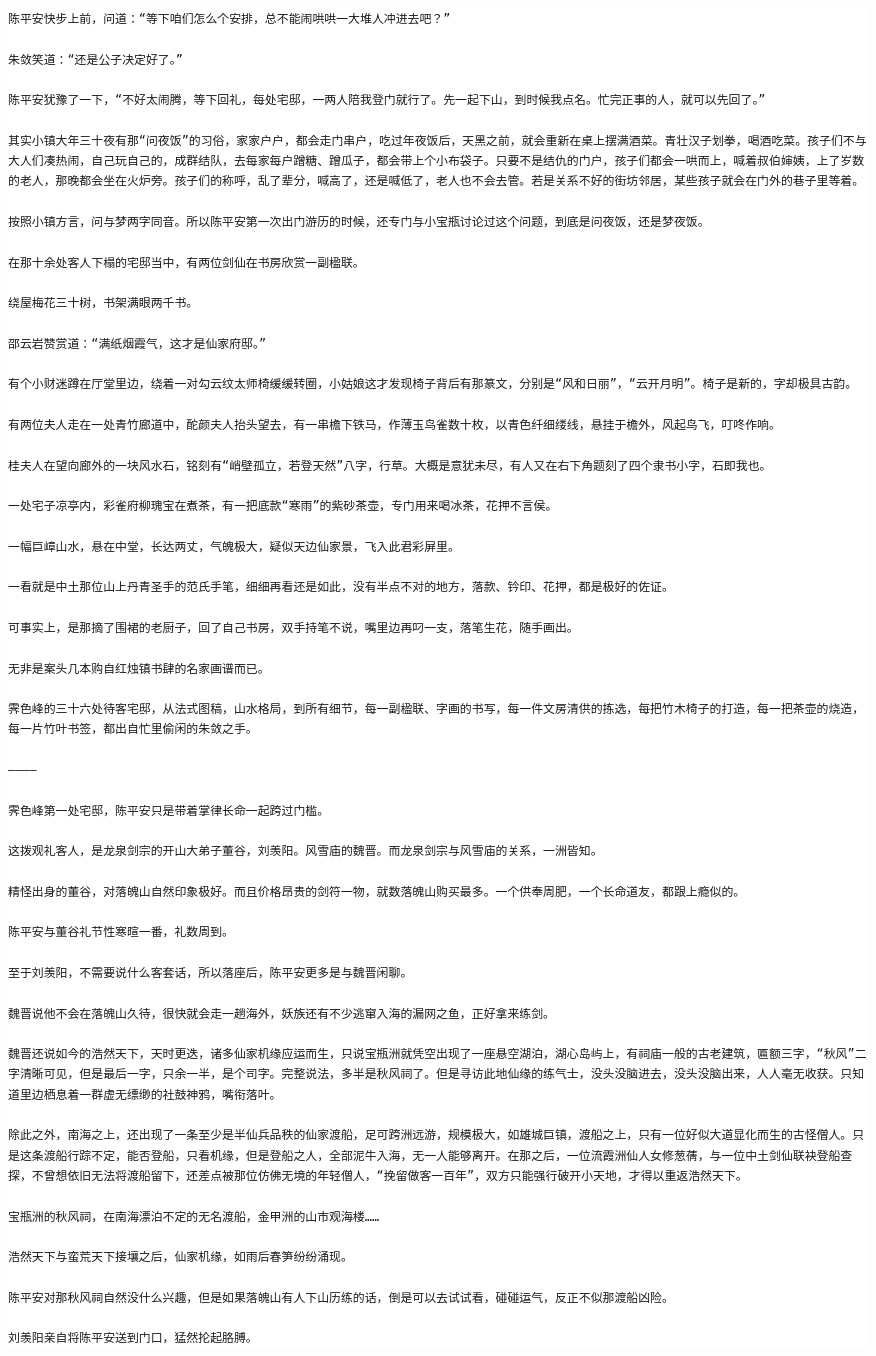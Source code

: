     陈平安快步上前，问道：“等下咱们怎么个安排，总不能闹哄哄一大堆人冲进去吧？”

    朱敛笑道：“还是公子决定好了。”

    陈平安犹豫了一下，“不好太闹腾，等下回礼，每处宅邸，一两人陪我登门就行了。先一起下山，到时候我点名。忙完正事的人，就可以先回了。”

    其实小镇大年三十夜有那“问夜饭”的习俗，家家户户，都会走门串户，吃过年夜饭后，天黑之前，就会重新在桌上摆满酒菜。青壮汉子划拳，喝酒吃菜。孩子们不与大人们凑热闹，自己玩自己的，成群结队，去每家每户蹭糖、蹭瓜子，都会带上个小布袋子。只要不是结仇的门户，孩子们都会一哄而上，喊着叔伯婶姨，上了岁数的老人，那晚都会坐在火炉旁。孩子们的称呼，乱了辈分，喊高了，还是喊低了，老人也不会去管。若是关系不好的街坊邻居，某些孩子就会在门外的巷子里等着。

    按照小镇方言，问与梦两字同音。所以陈平安第一次出门游历的时候，还专门与小宝瓶讨论过这个问题，到底是问夜饭，还是梦夜饭。

    在那十余处客人下榻的宅邸当中，有两位剑仙在书房欣赏一副楹联。

    绕屋梅花三十树，书架满眼两千书。

    邵云岩赞赏道：“满纸烟霞气，这才是仙家府邸。”

    有个小财迷蹲在厅堂里边，绕着一对勾云纹太师椅缓缓转圈，小姑娘这才发现椅子背后有那篆文，分别是“风和日丽”，“云开月明”。椅子是新的，字却极具古韵。

    有两位夫人走在一处青竹廊道中，酡颜夫人抬头望去，有一串檐下铁马，作薄玉鸟雀数十枚，以青色纤细缕线，悬挂于檐外，风起鸟飞，叮咚作响。

    桂夫人在望向廊外的一块风水石，铭刻有“峭壁孤立，若登天然”八字，行草。大概是意犹未尽，有人又在右下角题刻了四个隶书小字，石即我也。

    一处宅子凉亭内，彩雀府柳瑰宝在煮茶，有一把底款“寒雨”的紫砂茶壶，专门用来喝冰茶，花押不言侯。

    一幅巨嶂山水，悬在中堂，长达两丈，气魄极大，疑似天边仙家景，飞入此君彩屏里。

    一看就是中土那位山上丹青圣手的范氏手笔，细细再看还是如此，没有半点不对的地方，落款、钤印、花押，都是极好的佐证。

    可事实上，是那摘了围裙的老厨子，回了自己书房，双手持笔不说，嘴里边再叼一支，落笔生花，随手画出。

    无非是案头几本购自红烛镇书肆的名家画谱而已。

    霁色峰的三十六处待客宅邸，从法式图稿，山水格局，到所有细节，每一副楹联、字画的书写，每一件文房清供的拣选，每把竹木椅子的打造，每一把茶壶的烧造，每一片竹叶书签，都出自忙里偷闲的朱敛之手。

    ————

    霁色峰第一处宅邸，陈平安只是带着掌律长命一起跨过门槛。

    这拨观礼客人，是龙泉剑宗的开山大弟子董谷，刘羡阳。风雪庙的魏晋。而龙泉剑宗与风雪庙的关系，一洲皆知。

    精怪出身的董谷，对落魄山自然印象极好。而且价格昂贵的剑符一物，就数落魄山购买最多。一个供奉周肥，一个长命道友，都跟上瘾似的。

    陈平安与董谷礼节性寒暄一番，礼数周到。

    至于刘羡阳，不需要说什么客套话，所以落座后，陈平安更多是与魏晋闲聊。

    魏晋说他不会在落魄山久待，很快就会走一趟海外，妖族还有不少逃窜入海的漏网之鱼，正好拿来练剑。

    魏晋还说如今的浩然天下，天时更迭，诸多仙家机缘应运而生，只说宝瓶洲就凭空出现了一座悬空湖泊，湖心岛屿上，有祠庙一般的古老建筑，匾额三字，“秋风”二字清晰可见，但是最后一字，只余一半，是个司字。完整说法，多半是秋风祠了。但是寻访此地仙缘的练气士，没头没脑进去，没头没脑出来，人人毫无收获。只知道里边栖息着一群虚无缥缈的社鼓神鸦，嘴衔落叶。

    除此之外，南海之上，还出现了一条至少是半仙兵品秩的仙家渡船，足可跨洲远游，规模极大，如雄城巨镇，渡船之上，只有一位好似大道显化而生的古怪僧人。只是这条渡船行踪不定，能否登船，只看机缘，但是登船之人，全部泥牛入海，无一人能够离开。在那之后，一位流霞洲仙人女修葱蒨，与一位中土剑仙联袂登船查探，不曾想依旧无法将渡船留下，还差点被那位仿佛无境的年轻僧人，“挽留做客一百年”，双方只能强行破开小天地，才得以重返浩然天下。

    宝瓶洲的秋风祠，在南海漂泊不定的无名渡船，金甲洲的山市观海楼……

    浩然天下与蛮荒天下接壤之后，仙家机缘，如雨后春笋纷纷涌现。

    陈平安对那秋风祠自然没什么兴趣，但是如果落魄山有人下山历练的话，倒是可以去试试看，碰碰运气，反正不似那渡船凶险。

    刘羡阳亲自将陈平安送到门口，猛然抡起胳膊。
